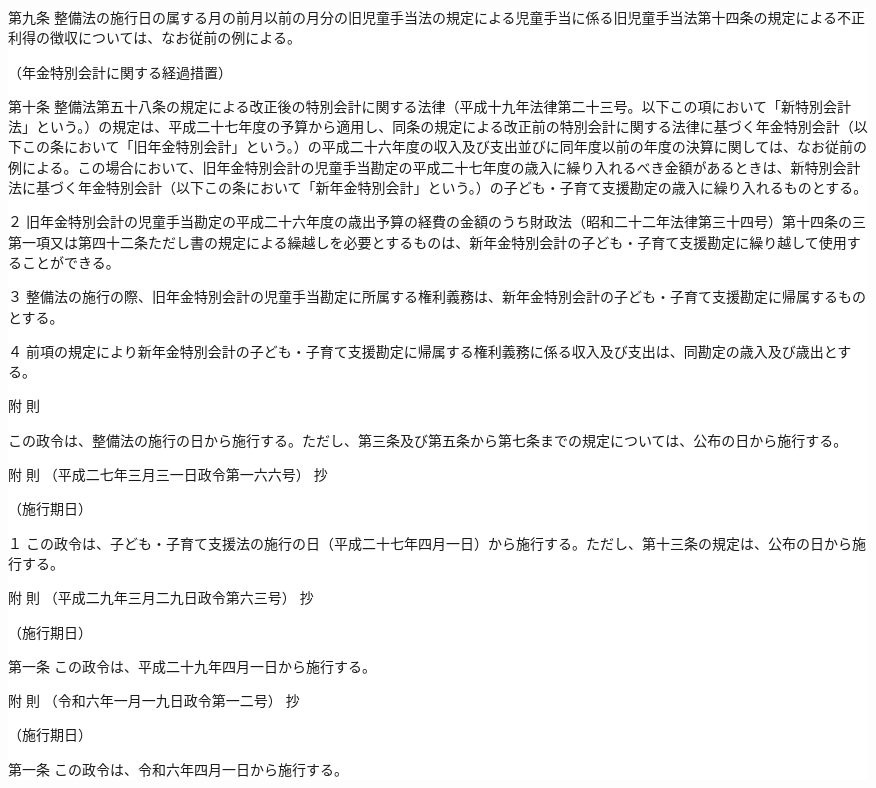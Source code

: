 第九条 整備法の施行日の属する月の前月以前の月分の旧児童手当法の規定による児童手当に係る旧児童手当法第十四条の規定による不正利得の徴収については、なお従前の例による。

（年金特別会計に関する経過措置）

第十条 整備法第五十八条の規定による改正後の特別会計に関する法律（平成十九年法律第二十三号。以下この項において「新特別会計法」という。）の規定は、平成二十七年度の予算から適用し、同条の規定による改正前の特別会計に関する法律に基づく年金特別会計（以下この条において「旧年金特別会計」という。）の平成二十六年度の収入及び支出並びに同年度以前の年度の決算に関しては、なお従前の例による。この場合において、旧年金特別会計の児童手当勘定の平成二十七年度の歳入に繰り入れるべき金額があるときは、新特別会計法に基づく年金特別会計（以下この条において「新年金特別会計」という。）の子ども・子育て支援勘定の歳入に繰り入れるものとする。

２ 旧年金特別会計の児童手当勘定の平成二十六年度の歳出予算の経費の金額のうち財政法（昭和二十二年法律第三十四号）第十四条の三第一項又は第四十二条ただし書の規定による繰越しを必要とするものは、新年金特別会計の子ども・子育て支援勘定に繰り越して使用することができる。

３ 整備法の施行の際、旧年金特別会計の児童手当勘定に所属する権利義務は、新年金特別会計の子ども・子育て支援勘定に帰属するものとする。

４ 前項の規定により新年金特別会計の子ども・子育て支援勘定に帰属する権利義務に係る収入及び支出は、同勘定の歳入及び歳出とする。

附 則

この政令は、整備法の施行の日から施行する。ただし、第三条及び第五条から第七条までの規定については、公布の日から施行する。

附 則 （平成二七年三月三一日政令第一六六号） 抄

（施行期日）

１ この政令は、子ども・子育て支援法の施行の日（平成二十七年四月一日）から施行する。ただし、第十三条の規定は、公布の日から施行する。

附 則 （平成二九年三月二九日政令第六三号） 抄

（施行期日）

第一条 この政令は、平成二十九年四月一日から施行する。

附 則 （令和六年一月一九日政令第一二号） 抄

（施行期日）

第一条 この政令は、令和六年四月一日から施行する。
